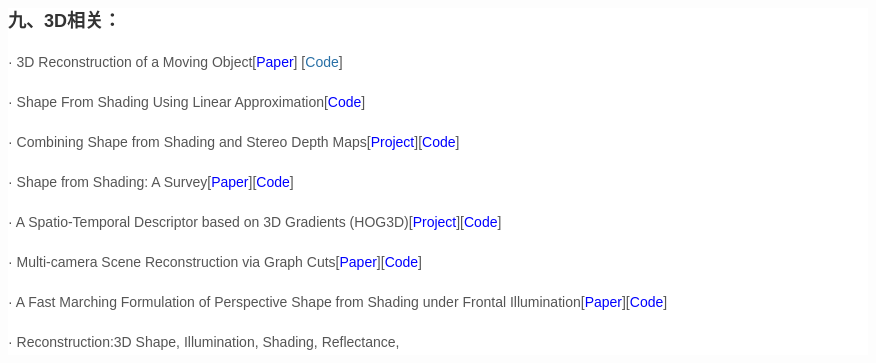 </span></p><p align="left" style="color: rgb(51, 51, 51); font-family: Arial; font-size: 14px; line-height: 26px; widows: 1; background-color: white; background-position: initial initial; background-repeat: initial initial;"><strong><span style="font-size: 18px;">九、3D相关：</span></strong></p><p align="left" style="color: rgb(51, 51, 51); font-family: Arial; font-size: 14px; line-height: 26px; widows: 1; background-color: white; background-position: initial initial; background-repeat: initial initial;"><span style="color: rgb(85, 85, 85);">·           </span><span style="color: rgb(85, 85, 85);">3D Reconstruction of a Moving Object[<a href="http://www.wisdom.weizmann.ac.il/~ronen/papers/Simakov%20Frolova%20Basri%20-%20Dense%20Shape%20Reconstruction%20Under%20Arbitrary%20Unknown%20Lighting.pdf" style="color: rgb(51, 102, 153); text-decoration: none;"><span style="color: rgb(0, 0, 255);">Paper</span></a>] [<a href="http://www.wisdom.weizmann.ac.il/~bagon/matlab_code/SFB_matlab1.0.tar.gz" style="color: rgb(51, 102, 153); text-decoration: none;"><span style="color: rgb(41, 112, 166);">Code</span></a>]</span></p><p align="left" style="color: rgb(51, 51, 51); font-family: Arial; font-size: 14px; line-height: 26px; widows: 1; background-color: white; background-position: initial initial; background-repeat: initial initial;"><span style="color: rgb(85, 85, 85);">·           </span><span style="color: rgb(85, 85, 85);">Shape From Shading Using Linear Approximation[<a href="http://vision.eecs.ucf.edu/shadsrc.html" style="color: rgb(51, 102, 153); text-decoration: none;"><span style="color: rgb(0, 0, 255);">Code</span></a>]</span></p><p align="left" style="color: rgb(51, 51, 51); font-family: Arial; font-size: 14px; line-height: 26px; widows: 1; background-color: white; background-position: initial initial; background-repeat: initial initial;"><span style="color: rgb(85, 85, 85);">·           </span><span style="color: rgb(85, 85, 85);">Combining Shape from Shading and Stereo Depth Maps[<a href="http://vision.eecs.ucf.edu/combsrc.html" style="color: rgb(51, 102, 153); text-decoration: none;"><span style="color: rgb(0, 0, 255);">Project</span></a>][<a href="http://vision.eecs.ucf.edu/projects/ShapeFromShading/combine.tar.Z" style="color: rgb(51, 102, 153); text-decoration: none;"><span style="color: rgb(0, 0, 255);">Code</span></a>]</span></p><p align="left" style="color: rgb(51, 51, 51); font-family: Arial; font-size: 14px; line-height: 26px; widows: 1; background-color: white; background-position: initial initial; background-repeat: initial initial;"><span style="color: rgb(85, 85, 85);">·           </span><span style="color: rgb(85, 85, 85);">Shape from Shading: A Survey[<a href="http://vision.eecs.ucf.edu/papers/shah/99/ZTCS99.pdf" style="color: rgb(51, 102, 153); text-decoration: none;"><span style="color: rgb(0, 0, 255);">Paper</span></a>][<a href="http://vision.eecs.ucf.edu/projects/ShapeFromShading/SFS_Survey_1_00.tar.gz" style="color: rgb(51, 102, 153); text-decoration: none;"><span style="color: rgb(0, 0, 255);">Code</span></a>]</span></p><p align="left" style="color: rgb(51, 51, 51); font-family: Arial; font-size: 14px; line-height: 26px; widows: 1; background-color: white; background-position: initial initial; background-repeat: initial initial;"><span style="color: rgb(85, 85, 85);">·           </span><span style="color: rgb(85, 85, 85);">A Spatio-Temporal Descriptor based on 3D Gradients (HOG3D)[<a href="http://lear.inrialpes.fr/people/klaeser/research_hog3d" style="color: rgb(51, 102, 153); text-decoration: none;"><span style="color: rgb(0, 0, 255);">Project</span></a>][<a href="http://lear.inrialpes.fr/people/klaeser/software_3d_video_descriptor" style="color: rgb(51, 102, 153); text-decoration: none;"><span style="color: rgb(0, 0, 255);">Code</span></a>]</span></p><p align="left" style="color: rgb(51, 51, 51); font-family: Arial; font-size: 14px; line-height: 26px; widows: 1; background-color: white; background-position: initial initial; background-repeat: initial initial;"><span style="color: rgb(85, 85, 85);">·           </span><span style="color: rgb(85, 85, 85);">Multi-camera Scene Reconstruction via Graph Cuts[<a href="http://www.cs.cornell.edu/~rdz/papers/kz-eccv02-recon.pdf" style="color: rgb(51, 102, 153); text-decoration: none;"><span style="color: rgb(0, 0, 255);">Paper</span></a>][<a href="http://pub.ist.ac.at/~vnk/software/match-v3.4.src.tar.gz" style="color: rgb(51, 102, 153); text-decoration: none;"><span style="color: rgb(0, 0, 255);">Code</span></a>]</span></p><p align="left" style="color: rgb(51, 51, 51); font-family: Arial; font-size: 14px; line-height: 26px; widows: 1; background-color: white; background-position: initial initial; background-repeat: initial initial;"><span style="color: rgb(85, 85, 85);">·           </span><span style="color: rgb(85, 85, 85);">A Fast Marching Formulation of Perspective Shape from Shading under Frontal Illumination[<a href="http://www.cs.ucf.edu/~vision" style="color: rgb(51, 102, 153); text-decoration: none;"><span style="color: rgb(0, 0, 255);">Paper</span></a>][<a href="http://www.ee.cityu.edu.hk/~syyuen/Public/SfS/PRL_Perspective_FMM.zip" style="color: rgb(51, 102, 153); text-decoration: none;"><span style="color: rgb(0, 0, 255);">Code</span></a>]</span></p><p align="left" style="color: rgb(51, 51, 51); font-family: Arial; font-size: 14px; line-height: 26px; widows: 1; background-color: white; background-position: initial initial; background-repeat: initial initial;"><span style="color: rgb(85, 85, 85);">·           </span><span style="color: rgb(85, 85, 85);">Reconstruction:3D Shape, Illumination, Shading, Reflectance,